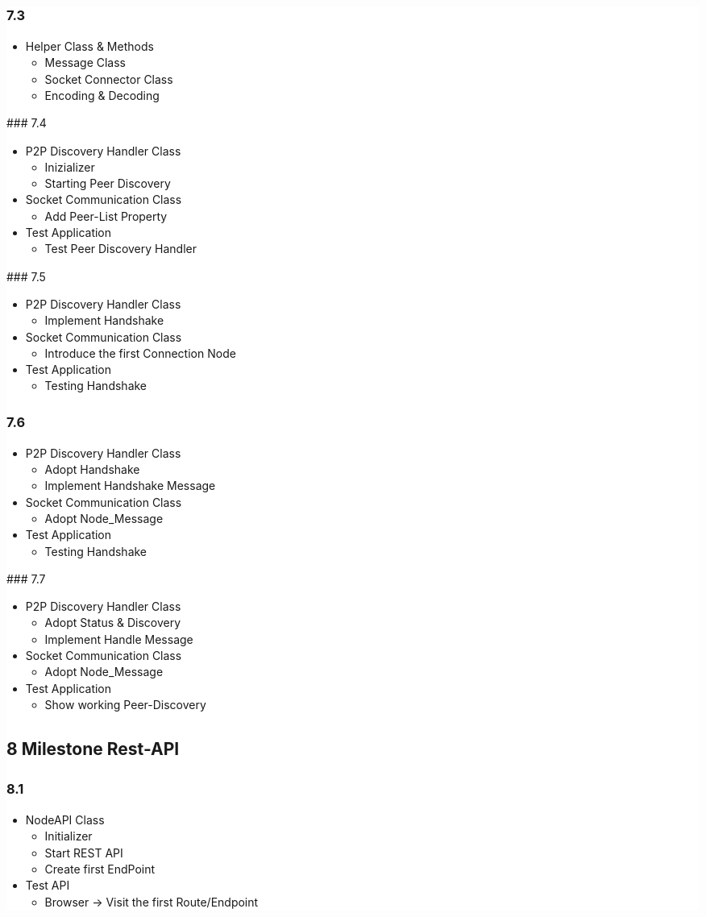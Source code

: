### 7.3
- Helper Class & Methods
    - Message Class
    - Socket Connector Class
    - Encoding & Decoding

### 7.4
- P2P Discovery Handler Class
    - Inizializer
    - Starting Peer Discovery
- Socket Communication Class
    - Add Peer-List Property
- Test Application
    - Test Peer Discovery Handler

### 7.5
- P2P Discovery Handler Class
    - Implement Handshake
- Socket Communication Class
    - Introduce the first Connection Node
- Test Application
    - Testing Handshake

### 7.6
- P2P Discovery Handler Class
    - Adopt Handshake
    - Implement Handshake Message
- Socket Communication Class
    - Adopt Node_Message
- Test Application
    - Testing Handshake

### 7.7
- P2P Discovery Handler Class
    - Adopt Status & Discovery
    - Implement Handle Message
- Socket Communication Class
    - Adopt Node_Message
- Test Application
    - Show working Peer-Discovery

## 8 Milestone Rest-API

### 8.1
- NodeAPI Class
    - Initializer
    - Start REST API
    - Create first EndPoint
- Test API
    - Browser -> Visit the first Route/Endpoint
